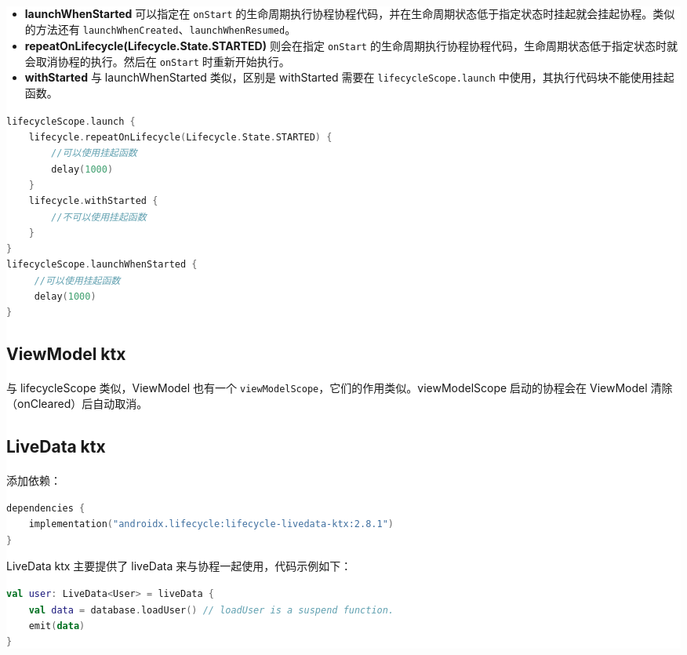- **launchWhenStarted** 可以指定在 `onStart` 的生命周期执行协程协程代码，并在生命周期状态低于指定状态时挂起就会挂起协程。类似的方法还有 `launchWhenCreated`、`launchWhenResumed`。
- **repeatOnLifecycle(Lifecycle.State.STARTED)** 则会在指定 `onStart` 的生命周期执行协程协程代码，生命周期状态低于指定状态时就会取消协程的执行。然后在 `onStart` 时重新开始执行。
- **withStarted** 与 launchWhenStarted 类似，区别是 withStarted 需要在 `lifecycleScope.launch` 中使用，其执行代码块不能使用挂起函数。

```kotlin
lifecycleScope.launch {
    lifecycle.repeatOnLifecycle(Lifecycle.State.STARTED) {
        //可以使用挂起函数
        delay(1000)
    }
    lifecycle.withStarted {
        //不可以使用挂起函数
    }
}
lifecycleScope.launchWhenStarted {
     //可以使用挂起函数
     delay(1000)
}
```

## ViewModel ktx

与 lifecycleScope 类似，ViewModel 也有一个 `viewModelScope`，它们的作用类似。viewModelScope 启动的协程会在 ViewModel 清除（onCleared）后自动取消。

## LiveData ktx

添加依赖：

```kotlin
dependencies {
    implementation("androidx.lifecycle:lifecycle-livedata-ktx:2.8.1")
}
```

LiveData ktx 主要提供了 liveData 来与协程一起使用，代码示例如下：

```kotlin
val user: LiveData<User> = liveData {
    val data = database.loadUser() // loadUser is a suspend function.
    emit(data)
}
```
